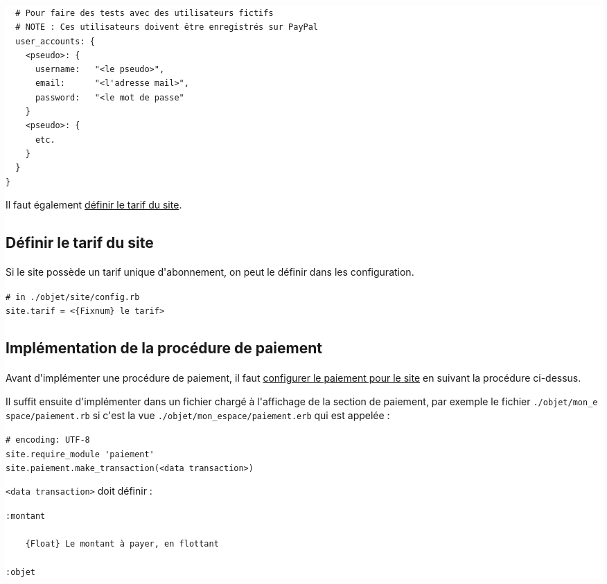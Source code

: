       # Pour faire des tests avec des utilisateurs fictifs
      # NOTE : Ces utilisateurs doivent être enregistrés sur PayPal
      user_accounts: {
        <pseudo>: {
          username:   "<le pseudo>",
          email:      "<l'adresse mail>",
          password:   "<le mot de passe"
        }
        <pseudo>: {
          etc.
        }
      }
    }

Il faut également [définir le tarif du site](#definirletarifdusite).


<a name='definirletarifdusite'></a>

## Définir le tarif du site

Si le site possède un tarif unique d'abonnement, on peut le définir dans les configuration.

    # in ./objet/site/config.rb
    site.tarif = <{Fixnum} le tarif>

<a name='implementationprocedurepaiement'></a>

## Implémentation de la procédure de paiement

Avant d'implémenter une procédure de paiement, il faut [configurer le paiement pour le site](#configurationdesdonneesgenerales) en suivant la procédure ci-dessus.

Il suffit ensuite d'implémenter dans un fichier chargé à l'affichage de la section de paiement, par exemple le fichier `./objet/mon_espace/paiement.rb` si c'est la vue `./objet/mon_espace/paiement.erb` qui est appelée :

    # encoding: UTF-8
    site.require_module 'paiement'
    site.paiement.make_transaction(<data transaction>)

`<data transaction>` doit définir :

    :montant

        {Float} Le montant à payer, en flottant

    :objet
